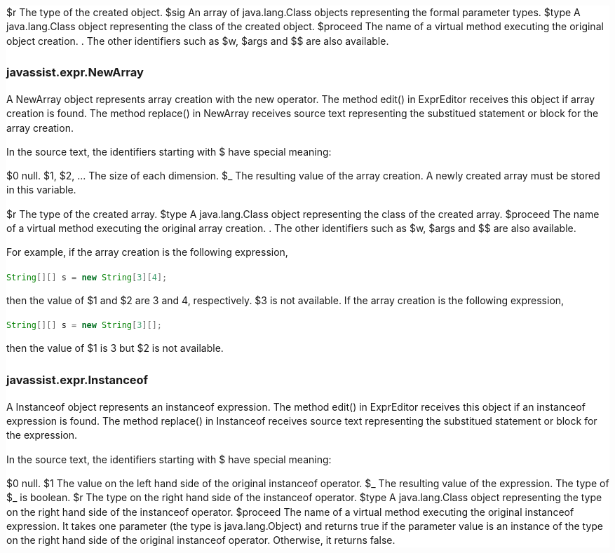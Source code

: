 $r	The type of the created object.
$sig    	An array of java.lang.Class objects representing the formal parameter types.
$type    	A java.lang.Class object representing the class of the created object.
$proceed    	The name of a virtual method executing the original object creation. .
The other identifiers such as $w, $args and $$ are also available.

### javassist.expr.NewArray
A NewArray object represents array creation with the new operator. The method edit() in ExprEditor receives this object if array creation is found. The method replace() in NewArray receives source text representing the substitued statement or block for the array creation.

In the source text, the identifiers starting with $ have special meaning:

$0	null.
$1, $2, ...    	The size of each dimension.
$_	The resulting value of the array creation. 
A newly created array must be stored in this variable.
 
$r	The type of the created array.
$type    	A java.lang.Class object representing the class of the created array.
$proceed    	The name of a virtual method executing the original array creation. .
The other identifiers such as $w, $args and $$ are also available.

For example, if the array creation is the following expression,

```java
String[][] s = new String[3][4];
```
then the value of $1 and $2 are 3 and 4, respectively. $3 is not available.
If the array creation is the following expression,

```java
String[][] s = new String[3][];
```
then the value of $1 is 3 but $2 is not available.

### javassist.expr.Instanceof
A Instanceof object represents an instanceof expression. The method edit() in ExprEditor receives this object if an instanceof expression is found. The method replace() in Instanceof receives source text representing the substitued statement or block for the expression.

In the source text, the identifiers starting with $ have special meaning:

$0	null.
$1	The value on the left hand side of the original instanceof operator.
$_	The resulting value of the expression. The type of $_ is boolean.
$r	The type on the right hand side of the instanceof operator.
$type	A java.lang.Class object representing the type on the right hand side of the instanceof operator.
$proceed    	The name of a virtual method executing the original instanceof expression. 
It takes one parameter (the type is java.lang.Object) and returns true 
if the parameter value is an instance of the type on the right hand side of 
the original instanceof operator. Otherwise, it returns false.
 
 
 
